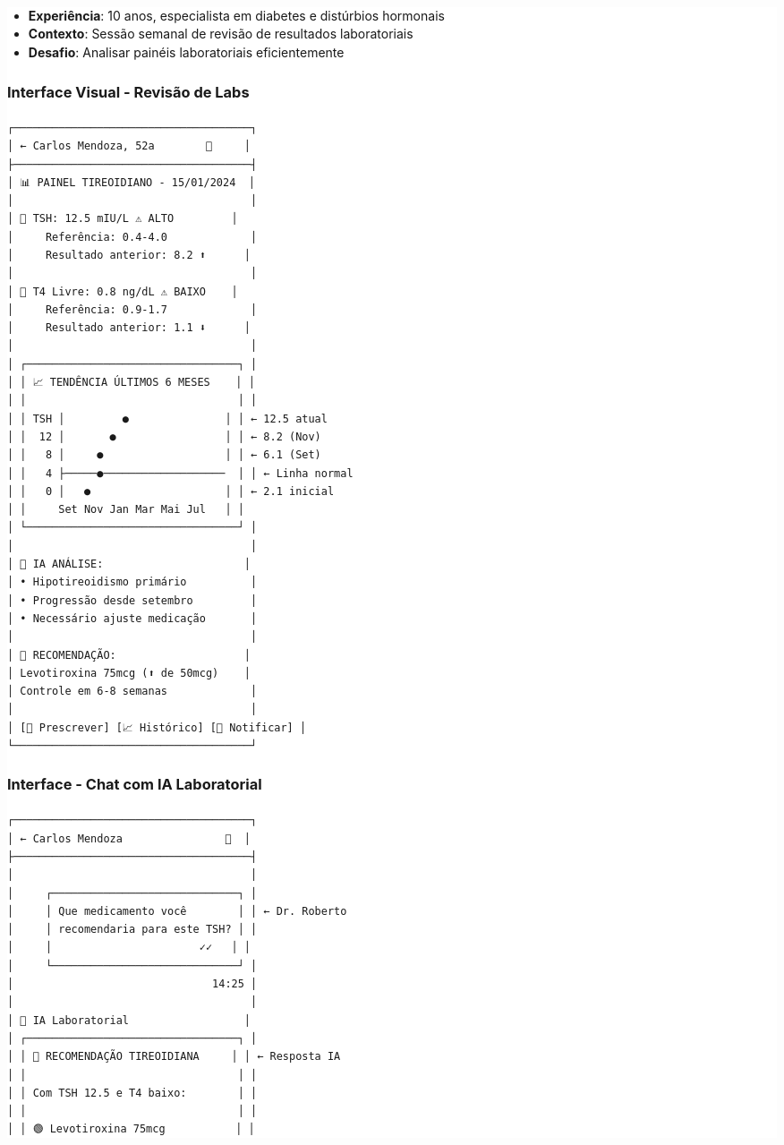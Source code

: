 - **Experiência**: 10 anos, especialista em diabetes e distúrbios hormonais
- **Contexto**: Sessão semanal de revisão de resultados laboratoriais
- **Desafio**: Analisar painéis laboratoriais eficientemente

### Interface Visual - Revisão de Labs

```
┌─────────────────────────────────────┐
│ ← Carlos Mendoza, 52a        🔬     │
├─────────────────────────────────────┤
│ 📊 PAINEL TIREOIDIANO - 15/01/2024  │
│                                     │
│ 🧪 TSH: 12.5 mIU/L ⚠️ ALTO         │
│     Referência: 0.4-4.0             │
│     Resultado anterior: 8.2 ⬆️      │
│                                     │
│ 🧪 T4 Livre: 0.8 ng/dL ⚠️ BAIXO    │
│     Referência: 0.9-1.7             │
│     Resultado anterior: 1.1 ⬇️      │
│                                     │
│ ┌─────────────────────────────────┐ │
│ │ 📈 TENDÊNCIA ÚLTIMOS 6 MESES    │ │
│ │                                 │ │
│ │ TSH │         ●               │ │ ← 12.5 atual
│ │  12 │       ●                 │ │ ← 8.2 (Nov)
│ │   8 │     ●                   │ │ ← 6.1 (Set)
│ │   4 ├─────●───────────────────  │ │ ← Linha normal
│ │   0 │   ●                     │ │ ← 2.1 inicial
│ │     Set Nov Jan Mar Mai Jul   │ │
│ └─────────────────────────────────┘ │
│                                     │
│ 🤖 IA ANÁLISE:                      │
│ • Hipotireoidismo primário          │
│ • Progressão desde setembro         │
│ • Necessário ajuste medicação       │
│                                     │
│ 💊 RECOMENDAÇÃO:                    │
│ Levotiroxina 75mcg (⬆️ de 50mcg)    │
│ Controle em 6-8 semanas             │
│                                     │
│ [💊 Prescrever] [📈 Histórico] [📱 Notificar] │
└─────────────────────────────────────┘
```

### Interface - Chat com IA Laboratorial

```
┌─────────────────────────────────────┐
│ ← Carlos Mendoza                🔬  │
├─────────────────────────────────────┤
│                                     │
│     ┌─────────────────────────────┐ │
│     │ Que medicamento você        │ │ ← Dr. Roberto
│     │ recomendaria para este TSH? │ │
│     │                       ✓✓   │ │
│     └─────────────────────────────┘ │
│                               14:25 │
│                                     │
│ 🤖 IA Laboratorial                  │
│ ┌─────────────────────────────────┐ │
│ │ 💊 RECOMENDAÇÃO TIREOIDIANA     │ │ ← Resposta IA
│ │                                 │ │
│ │ Com TSH 12.5 e T4 baixo:        │ │
│ │                                 │ │
│ │ 🟢 Levotiroxina 75mcg           │ │
```